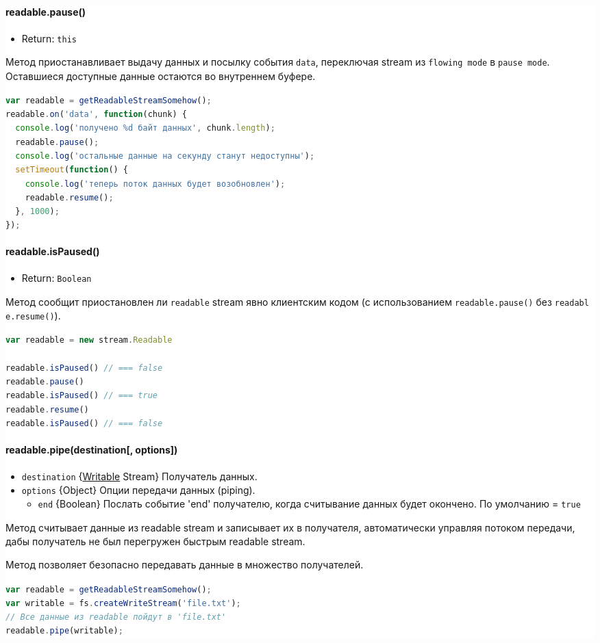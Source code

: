 #### readable.pause()

* Return: `this`

Метод приостанавливает выдачу данных и посылку
события `data`, переключая stream из `flowing mode` в `pause mode`.
Оставшиеся доступные данные остаются во внутреннем буфере.

```javascript
var readable = getReadableStreamSomehow();
readable.on('data', function(chunk) {
  console.log('получено %d байт данных', chunk.length);
  readable.pause();
  console.log('остальные данные на секунду станут недоступны');
  setTimeout(function() {
    console.log('теперь поток данных будет возобновлен');
    readable.resume();
  }, 1000);
});
```

#### readable.isPaused()

* Return: `Boolean`

Метод сообщит приостановлен ли `readable` stream явно
клиентским кодом (с использованием `readable.pause()`
без `readable.resume()`).

```javascript
var readable = new stream.Readable

readable.isPaused() // === false
readable.pause()
readable.isPaused() // === true
readable.resume()
readable.isPaused() // === false
```

#### readable.pipe(destination[, options])

* `destination` {[Writable][] Stream} Получатель данных.
* `options` {Object} Опции передачи данных (piping).
  * `end` {Boolean} Послать событие 'end' получателю, когда считывание данных будет окончено. По умолчанию = `true`

Метод считывает данные из readable stream и
записывает их в получателя, автоматически управляя потоком
передачи, дабы получатель не был перегружен быстрым
readable stream.

Метод позволяет безопасно передавать данные в множество получателей.
```javascript
var readable = getReadableStreamSomehow();
var writable = fs.createWriteStream('file.txt');
// Все данные из readable пойдут в 'file.txt'
readable.pipe(writable);
```


[EventEmitter]: events.html#events_class_events_eventemitter
[Object mode]: #stream_object_mode
[`stream.push(chunk)`]: #stream_readable_push_chunk_encoding
[`stream.push(null)`]: #stream_readable_push_chunk_encoding
[`stream.push()`]: #stream_readable_push_chunk_encoding
[`unpipe()`]: #stream_readable_unpipe_destination
[unpiped]: #stream_readable_unpipe_destination
[tcp sockets]: net.html#net_class_net_socket
[zlib streams]: zlib.html
[zlib]: zlib.html
[crypto streams]: crypto.html
[crypto]: crypto.html
[tls.CryptoStream]: tls.html#tls_class_cryptostream
[process.stdin]: process.html#process_process_stdin
[stdout]: process.html#process_process_stdout
[process.stdout]: process.html#process_process_stdout
[process.stderr]: process.html#process_process_stderr
[child process stdout and stderr]: child_process.html#child_process_child_stdout
[API для Пользователей Stream]: #stream_api_for_stream_consumers
[API для реализации Stream]: #stream_api_for_stream_implementors
[Readable]: #stream_class_stream_readable
[Writable]: #stream_class_stream_writable
[Duplex]: #stream_class_stream_duplex
[Transform]: #stream_class_stream_transform
[`end`]: #stream_event_end
[`finish`]: #stream_event_finish
[`_read(size)`]: #stream_readable_read_size_1
[`_read()`]: #stream_readable_read_size_1
[_read]: #stream_readable_read_size_1
[`writable.write(chunk)`]: #stream_writable_write_chunk_encoding_callback
[`write(chunk, encoding, callback)`]: #stream_writable_write_chunk_encoding_callback
[`write()`]: #stream_writable_write_chunk_encoding_callback
[`stream.write(chunk)`]: #stream_writable_write_chunk_encoding_callback
[`_write(chunk, encoding, callback)`]: #stream_writable_write_chunk_encoding_callback_1
[`_write()`]: #stream_writable_write_chunk_encoding_callback_1
[_write]: #stream_writable_write_chunk_encoding_callback_1
[`util.inherits`]: util.html#util_util_inherits_constructor_superconstructor
[`end()`]: #stream_writable_end_chunk_encoding_callback
[`'data'` event]: #stream_event_data
[`resume()`]: #stream_readable_resume
[`readable.resume()`]: #stream_readable_resume
[`pause()`]: #stream_readable_pause
[`unpipe()`]: #stream_readable_unpipe_destination
[`pipe()`]: #stream_readable_pipe_destination_options